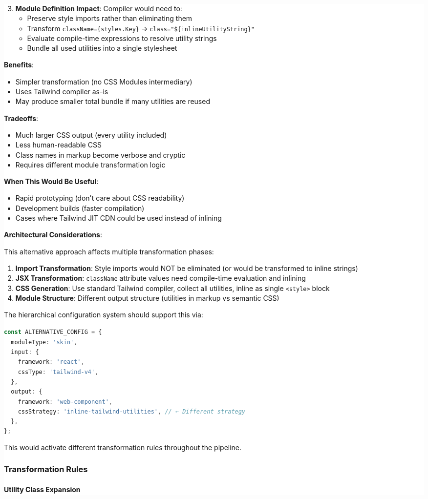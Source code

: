 3. **Module Definition Impact**: Compiler would need to:
   - Preserve style imports rather than eliminating them
   - Transform `className={styles.Key}` → `class="${inlineUtilityString}"`
   - Evaluate compile-time expressions to resolve utility strings
   - Bundle all used utilities into a single stylesheet

**Benefits**:

- Simpler transformation (no CSS Modules intermediary)
- Uses Tailwind compiler as-is
- May produce smaller total bundle if many utilities are reused

**Tradeoffs**:

- Much larger CSS output (every utility included)
- Less human-readable CSS
- Class names in markup become verbose and cryptic
- Requires different module transformation logic

**When This Would Be Useful**:

- Rapid prototyping (don't care about CSS readability)
- Development builds (faster compilation)
- Cases where Tailwind JIT CDN could be used instead of inlining

**Architectural Considerations**:

This alternative approach affects multiple transformation phases:

1. **Import Transformation**: Style imports would NOT be eliminated (or would be transformed to inline strings)
2. **JSX Transformation**: `className` attribute values need compile-time evaluation and inlining
3. **CSS Generation**: Use standard Tailwind compiler, collect all utilities, inline as single `<style>` block
4. **Module Structure**: Different output structure (utilities in markup vs semantic CSS)

The hierarchical configuration system should support this via:

```typescript
const ALTERNATIVE_CONFIG = {
  moduleType: 'skin',
  input: {
    framework: 'react',
    cssType: 'tailwind-v4',
  },
  output: {
    framework: 'web-component',
    cssStrategy: 'inline-tailwind-utilities', // ← Different strategy
  },
};
```

This would activate different transformation rules throughout the pipeline.

### Transformation Rules

#### Utility Class Expansion
